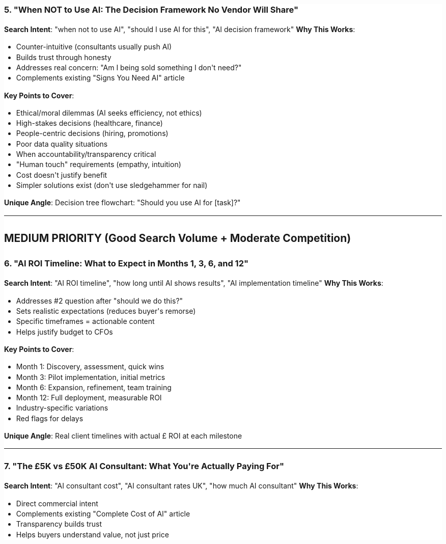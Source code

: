 
### 5. **"When NOT to Use AI: The Decision Framework No Vendor Will Share"**
**Search Intent**: "when not to use AI", "should I use AI for this", "AI decision framework"
**Why This Works**:
- Counter-intuitive (consultants usually push AI)
- Builds trust through honesty
- Addresses real concern: "Am I being sold something I don't need?"
- Complements existing "Signs You Need AI" article

**Key Points to Cover**:
- Ethical/moral dilemmas (AI seeks efficiency, not ethics)
- High-stakes decisions (healthcare, finance)
- People-centric decisions (hiring, promotions)
- Poor data quality situations
- When accountability/transparency critical
- "Human touch" requirements (empathy, intuition)
- Cost doesn't justify benefit
- Simpler solutions exist (don't use sledgehammer for nail)

**Unique Angle**: Decision tree flowchart: "Should you use AI for [task]?"

---

## MEDIUM PRIORITY (Good Search Volume + Moderate Competition)

### 6. **"AI ROI Timeline: What to Expect in Months 1, 3, 6, and 12"**
**Search Intent**: "AI ROI timeline", "how long until AI shows results", "AI implementation timeline"
**Why This Works**:
- Addresses #2 question after "should we do this?"
- Sets realistic expectations (reduces buyer's remorse)
- Specific timeframes = actionable content
- Helps justify budget to CFOs

**Key Points to Cover**:
- Month 1: Discovery, assessment, quick wins
- Month 3: Pilot implementation, initial metrics
- Month 6: Expansion, refinement, team training
- Month 12: Full deployment, measurable ROI
- Industry-specific variations
- Red flags for delays

**Unique Angle**: Real client timelines with actual £ ROI at each milestone

---

### 7. **"The £5K vs £50K AI Consultant: What You're Actually Paying For"**
**Search Intent**: "AI consultant cost", "AI consultant rates UK", "how much AI consultant"
**Why This Works**:
- Direct commercial intent
- Complements existing "Complete Cost of AI" article
- Transparency builds trust
- Helps buyers understand value, not just price
